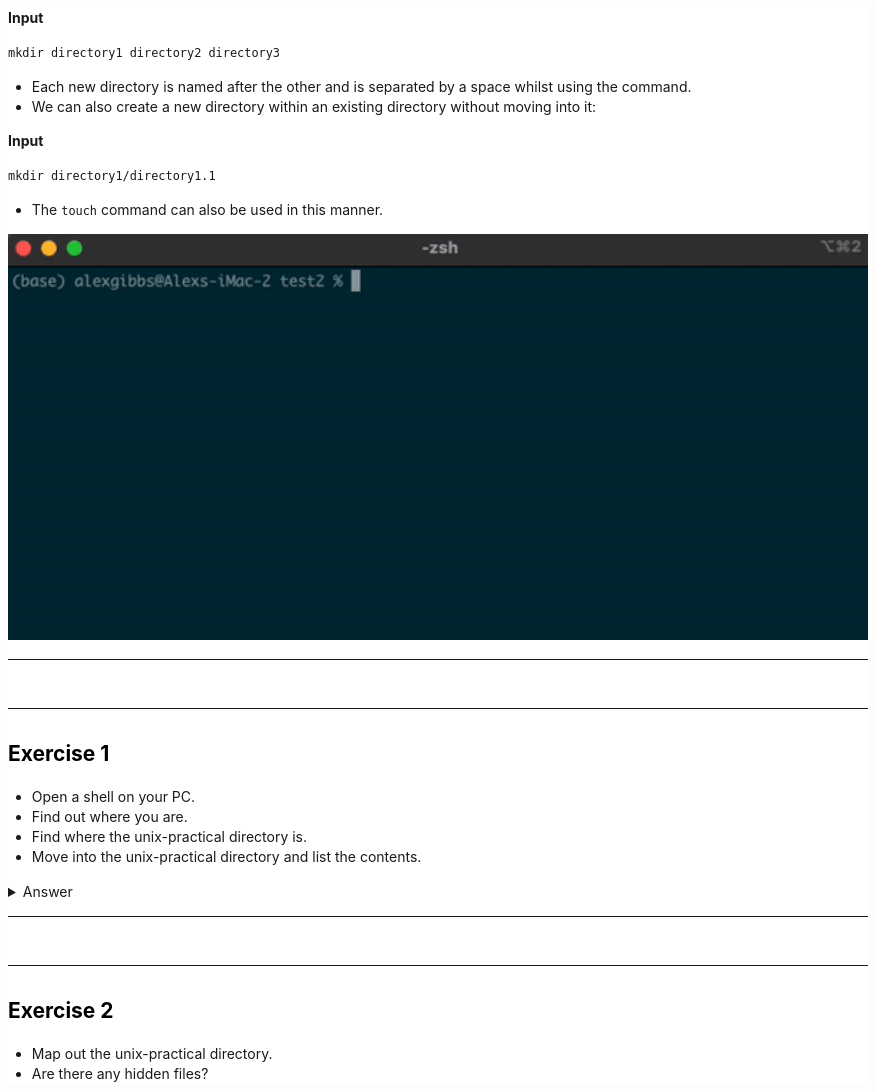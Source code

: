 **Input**
```
mkdir directory1 directory2 directory3
```
- Each new directory is named after the other and is separated by a space whilst using the command.
- We can also create a new directory within an existing directory without moving into it:

**Input**
```
mkdir directory1/directory1.1
```
- The `touch` command can also be used in this manner.

<img src="/assets/img/mkdir.gif" alt="Making a directory" width="1000"/>

---

<br>

---

## <span style="color:black;">Exercise 1
- Open a shell on your PC.
- Find out where you are.
- Find where the unix-practical directory is.
- Move into the unix-practical directory and list the contents.


<details><summary>Answer</summary></details>

---

<br>

---

## <span style="color:black;">Exercise 2
- Map out the unix-practical directory.
- Are there any hidden files?
